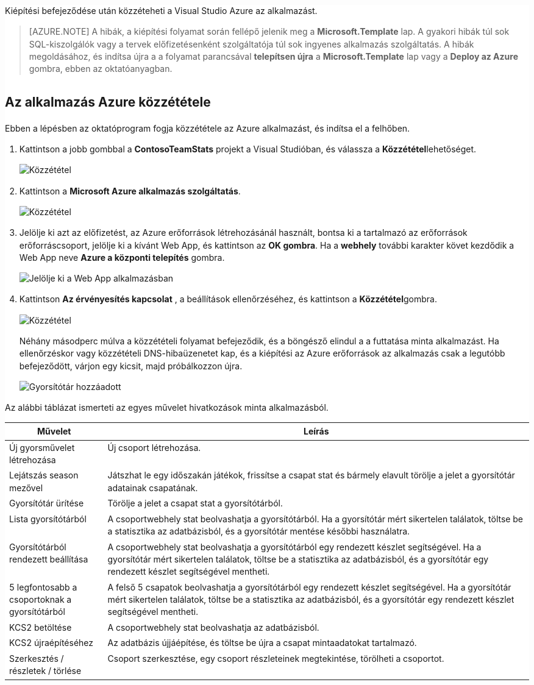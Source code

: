 Kiépítési befejeződése után közzéteheti a Visual Studio Azure az alkalmazást.

>[AZURE.NOTE] A hibák, a kiépítési folyamat során fellépő jelenik meg a **Microsoft.Template** lap. A gyakori hibák túl sok SQL-kiszolgálók vagy a tervek előfizetésenként szolgáltatója túl sok ingyenes alkalmazás szolgáltatás. A hibák megoldásához, és indítsa újra a a folyamat parancsával **telepítsen újra** a **Microsoft.Template** lap vagy a **Deploy az Azure** gombra, ebben az oktatóanyagban.

## <a name="publish-the-application-to-azure"></a>Az alkalmazás Azure közzététele

Ebben a lépésben az oktatóprogram fogja közzététele az Azure alkalmazást, és indítsa el a felhőben.

1. Kattintson a jobb gombbal a **ContosoTeamStats** projekt a Visual Studióban, és válassza a **Közzététel**lehetőséget.

    ![Közzététel][cache-publish-app]

2. Kattintson a **Microsoft Azure alkalmazás szolgáltatás**.

    ![Közzététel][cache-publish-to-app-service]

3. Jelölje ki azt az előfizetést, az Azure erőforrások létrehozásánál használt, bontsa ki a tartalmazó az erőforrások erőforráscsoport, jelölje ki a kívánt Web App, és kattintson az **OK gombra**. Ha a **webhely** további karakter követ kezdődik a Web App neve **Azure a központi telepítés** gombra.

    ![Jelölje ki a Web App alkalmazásban][cache-select-web-app]

4. Kattintson **Az érvényesítés kapcsolat** , a beállítások ellenőrzéséhez, és kattintson a **Közzététel**gombra.

    ![Közzététel][cache-publish]

    Néhány másodperc múlva a közzétételi folyamat befejeződik, és a böngésző elindul a a futtatása minta alkalmazást. Ha ellenőrzéskor vagy közzétételi DNS-hibaüzenetet kap, és a kiépítési az Azure erőforrások az alkalmazás csak a legutóbb befejeződött, várjon egy kicsit, majd próbálkozzon újra.

    ![Gyorsítótár hozzáadott][cache-added-to-application]

Az alábbi táblázat ismerteti az egyes művelet hivatkozások minta alkalmazásból.

| Művelet                  | Leírás                                                                                                                                                      |
|-------------------------|------------------------------------------------------------------------------------------------------------------------------------------------------------------|
| Új gyorsművelet létrehozása              | Új csoport létrehozása.                                                                                                                                               |
| Lejátszás season mezővel             | Játszhat le egy időszakán játékok, frissítse a csapat stat és bármely elavult törölje a jelet a gyorsítótár adatainak csapatának.                                                                          |
| Gyorsítótár ürítése             | Törölje a jelet a csapat stat a gyorsítótárból.                                                                                                                             |
| Lista gyorsítótárból         | A csoportwebhely stat beolvashatja a gyorsítótárból. Ha a gyorsítótár mért sikertelen találatok, töltse be a statisztika az adatbázisból, és a gyorsítótár mentése későbbi használatra.                                        |
| Gyorsítótárból rendezett beállítása   | A csoportwebhely stat beolvashatja a gyorsítótárból egy rendezett készlet segítségével. Ha a gyorsítótár mért sikertelen találatok, töltse be a statisztika az adatbázisból, és a gyorsítótár egy rendezett készlet segítségével mentheti.  |
| 5 legfontosabb a csoportoknak a gyorsítótárból  | A felső 5 csapatok beolvashatja a gyorsítótárból egy rendezett készlet segítségével. Ha a gyorsítótár mért sikertelen találatok, töltse be a statisztika az adatbázisból, és a gyorsítótár egy rendezett készlet segítségével mentheti. |
| KCS2 betöltése            | A csoportwebhely stat beolvashatja az adatbázisból.                                                                                                                       |
| KCS2 újraépítéséhez              | Az adatbázis újjáépítése, és töltse be újra a csapat mintaadatokat tartalmazó.                                                                                                        |
| Szerkesztés / részletek / törlése | Csoport szerkesztése, egy csoport részleteinek megtekintése, törölheti a csoportot.                                                                                                             |


[cache-starter-application]: ./media/cache-web-app-howto/cache-starter-application.png
[cache-added-to-application]: ./media/cache-web-app-howto/cache-added-to-application.png
[cache-create-project]: ./media/cache-web-app-howto/cache-create-project.png
[cache-select-template]: ./media/cache-web-app-howto/cache-select-template.png
[cache-model-add-class]: ./media/cache-web-app-howto/cache-model-add-class.png
[cache-model-add-class-dialog]: ./media/cache-web-app-howto/cache-model-add-class-dialog.png
[cache-add-controller]: ./media/cache-web-app-howto/cache-add-controller.png
[cache-add-controller-class]: ./media/cache-web-app-howto/cache-add-controller-class.png
[cache-configure-controller]: ./media/cache-web-app-howto/cache-configure-controller.png
[cache-global-asax]: ./media/cache-web-app-howto/cache-global-asax.png
[cache-RouteConfig-cs]: ./media/cache-web-app-howto/cache-RouteConfig-cs.png
[cache-layout-cshtml]: ./media/cache-web-app-howto/cache-layout-cshtml.png
[cache-layout-cshtml-code]: ./media/cache-web-app-howto/cache-layout-cshtml-code.png
[redis-cache-manage-nuget-menu]: ./media/cache-web-app-howto/redis-cache-manage-nuget-menu.png
[redis-cache-stack-exchange-nuget]: ./media/cache-web-app-howto/redis-cache-stack-exchange-nuget.png
[cache-teamscontroller]: ./media/cache-web-app-howto/cache-teamscontroller.png
[cache-web-config]: ./media/cache-web-app-howto/cache-web-config.png
[cache-views-teams-index-cshtml]: ./media/cache-web-app-howto/cache-views-teams-index-cshtml.png
[cache-teams-index-table]: ./media/cache-web-app-howto/cache-teams-index-table.png
[cache-status-message]: ./media/cache-web-app-howto/cache-status-message.png
[deploybutton]: ./media/cache-web-app-howto/deploybutton.png
[cache-deploy-to-azure-step-1]: ./media/cache-web-app-howto/cache-deploy-to-azure-step-1.png
[cache-deploy-to-azure-step-2]: ./media/cache-web-app-howto/cache-deploy-to-azure-step-2.png
[cache-deploy-to-azure-step-3]: ./media/cache-web-app-howto/cache-deploy-to-azure-step-3.png
[cache-deployment-started]: ./media/cache-web-app-howto/cache-deployment-started.png
[cache-publish-app]: ./media/cache-web-app-howto/cache-publish-app.png
[cache-publish-to-app-service]: ./media/cache-web-app-howto/cache-publish-to-app-service.png
[cache-select-web-app]: ./media/cache-web-app-howto/cache-select-web-app.png
[cache-publish]: ./media/cache-web-app-howto/cache-publish.png
[cache-delete-resource-group]: ./media/cache-web-app-howto/cache-delete-resource-group.png
[cache-delete-confirm]: ./media/cache-web-app-howto/cache-delete-confirm.png